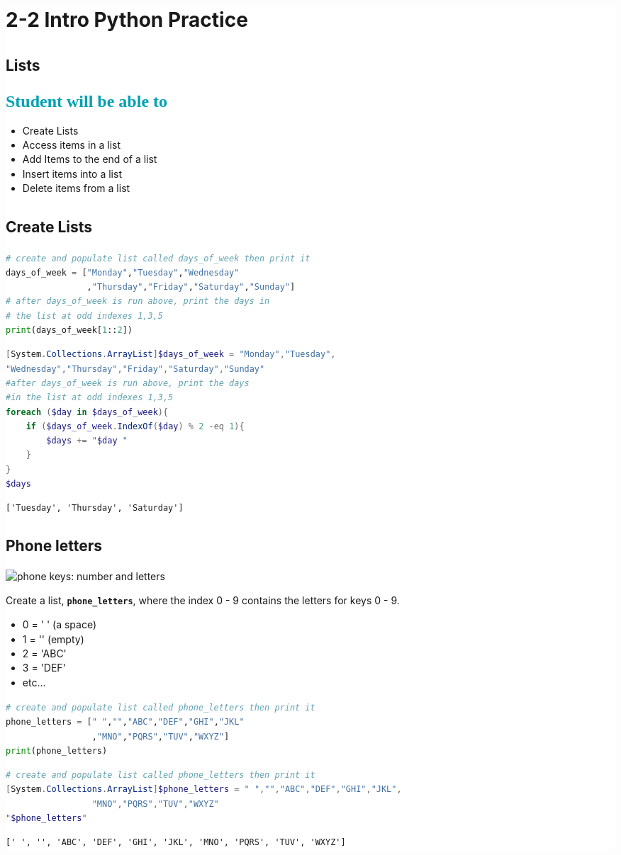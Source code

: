 # 2-2 Intro Python Practice
## Lists
<font size="5" color="#00A0B2" face="verdana"><B>
Student will be able to</B></font>  
- Create Lists
- Access items in a list
- Add Items to the end of a list
- Insert items into a list
- Delete items from a list

## Create Lists
``` python
# create and populate list called days_of_week then print it
days_of_week = ["Monday","Tuesday","Wednesday"
                ,"Thursday","Friday","Saturday","Sunday"]
# after days_of_week is run above, print the days in
# the list at odd indexes 1,3,5
print(days_of_week[1::2])
```
``` powershell
[System.Collections.ArrayList]$days_of_week = "Monday","Tuesday",
"Wednesday","Thursday","Friday","Saturday","Sunday"
#after days_of_week is run above, print the days
#in the list at odd indexes 1,3,5
foreach ($day in $days_of_week){
    if ($days_of_week.IndexOf($day) % 2 -eq 1){
        $days += "$day "
    }
}
$days
```
```
['Tuesday', 'Thursday', 'Saturday']
```
## Phone letters
![phone keys: number and letters](https://iajupyterprodblobs.blob.core.windows.net/imagecontainer/phone_letters.JPG)

Create a list, **`phone_letters`**, where the index 0 - 9 contains the letters for keys 0 - 9.  

- 0 = ' ' (a space)
- 1 = '' (empty)
- 2 = 'ABC'
- 3 = 'DEF'
- etc...

``` python
# create and populate list called phone_letters then print it
phone_letters = [" ","","ABC","DEF","GHI","JKL"
                 ,"MNO","PQRS","TUV","WXYZ"]
print(phone_letters)
```
``` powershell
# create and populate list called phone_letters then print it
[System.Collections.ArrayList]$phone_letters = " ","","ABC","DEF","GHI","JKL",
                 "MNO","PQRS","TUV","WXYZ"
"$phone_letters"
```
```
[' ', '', 'ABC', 'DEF', 'GHI', 'JKL', 'MNO', 'PQRS', 'TUV', 'WXYZ']
```
